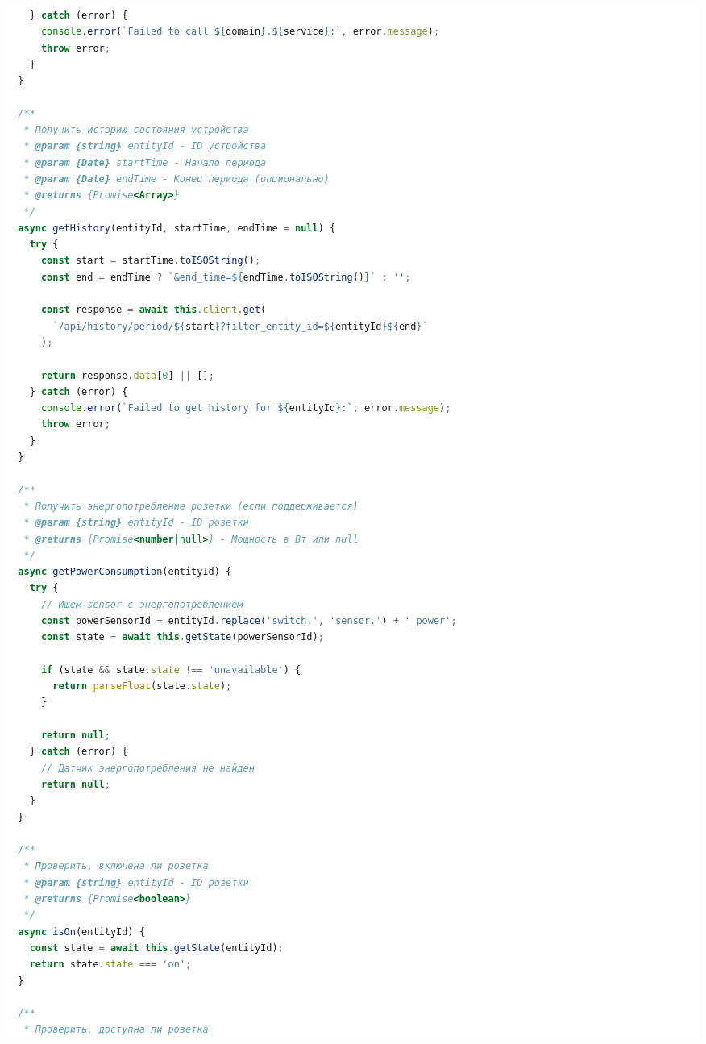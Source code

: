 ```javascript
    } catch (error) {
      console.error(`Failed to call ${domain}.${service}:`, error.message);
      throw error;
    }
  }
  
  /**
   * Получить историю состояния устройства
   * @param {string} entityId - ID устройства
   * @param {Date} startTime - Начало периода
   * @param {Date} endTime - Конец периода (опционально)
   * @returns {Promise<Array>}
   */
  async getHistory(entityId, startTime, endTime = null) {
    try {
      const start = startTime.toISOString();
      const end = endTime ? `&end_time=${endTime.toISOString()}` : '';
      
      const response = await this.client.get(
        `/api/history/period/${start}?filter_entity_id=${entityId}${end}`
      );
      
      return response.data[0] || [];
    } catch (error) {
      console.error(`Failed to get history for ${entityId}:`, error.message);
      throw error;
    }
  }
  
  /**
   * Получить энергопотребление розетки (если поддерживается)
   * @param {string} entityId - ID розетки
   * @returns {Promise<number|null>} - Мощность в Вт или null
   */
  async getPowerConsumption(entityId) {
    try {
      // Ищем sensor с энергопотреблением
      const powerSensorId = entityId.replace('switch.', 'sensor.') + '_power';
      const state = await this.getState(powerSensorId);
      
      if (state && state.state !== 'unavailable') {
        return parseFloat(state.state);
      }
      
      return null;
    } catch (error) {
      // Датчик энергопотребления не найден
      return null;
    }
  }
  
  /**
   * Проверить, включена ли розетка
   * @param {string} entityId - ID розетки
   * @returns {Promise<boolean>}
   */
  async isOn(entityId) {
    const state = await this.getState(entityId);
    return state.state === 'on';
  }
  
  /**
   * Проверить, доступна ли розетка
```